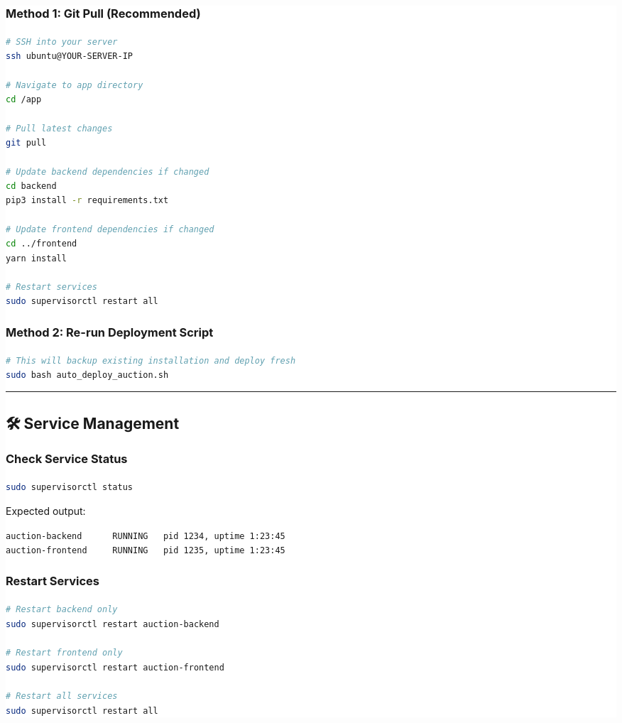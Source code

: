 ### Method 1: Git Pull (Recommended)

```bash
# SSH into your server
ssh ubuntu@YOUR-SERVER-IP

# Navigate to app directory
cd /app

# Pull latest changes
git pull

# Update backend dependencies if changed
cd backend
pip3 install -r requirements.txt

# Update frontend dependencies if changed
cd ../frontend
yarn install

# Restart services
sudo supervisorctl restart all
```

### Method 2: Re-run Deployment Script

```bash
# This will backup existing installation and deploy fresh
sudo bash auto_deploy_auction.sh
```

---

## 🛠️ Service Management

### Check Service Status

```bash
sudo supervisorctl status
```

Expected output:
```
auction-backend      RUNNING   pid 1234, uptime 1:23:45
auction-frontend     RUNNING   pid 1235, uptime 1:23:45
```

### Restart Services

```bash
# Restart backend only
sudo supervisorctl restart auction-backend

# Restart frontend only
sudo supervisorctl restart auction-frontend

# Restart all services
sudo supervisorctl restart all
```
